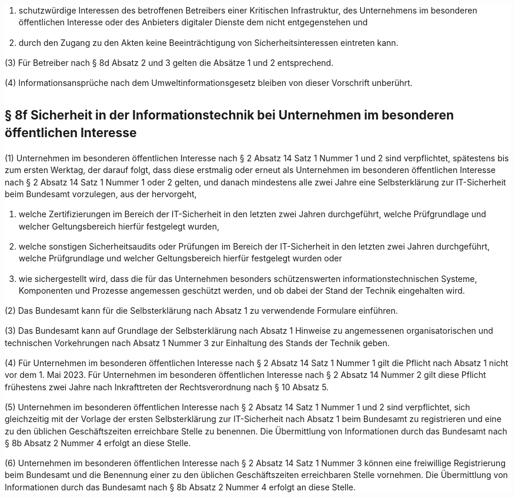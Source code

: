 1.  schutzwürdige Interessen des betroffenen Betreibers einer Kritischen Infrastruktur, des Unternehmens im besonderen öffentlichen Interesse oder des Anbieters digitaler Dienste dem nicht entgegenstehen und


2.  durch den Zugang zu den Akten keine Beeinträchtigung von Sicherheitsinteressen eintreten kann.




(3) Für Betreiber nach § 8d Absatz 2 und 3 gelten die Absätze 1 und 2 entsprechend.

(4) Informationsansprüche nach dem Umweltinformationsgesetz bleiben von dieser Vorschrift unberührt.


## § 8f Sicherheit in der Informationstechnik bei Unternehmen im besonderen öffentlichen Interesse

(1) Unternehmen im besonderen öffentlichen Interesse nach § 2 Absatz 14 Satz 1 Nummer 1 und 2 sind verpflichtet, spätestens bis zum ersten Werktag, der darauf folgt, dass diese erstmalig oder erneut als Unternehmen im besonderen öffentlichen Interesse nach § 2 Absatz 14 Satz 1 Nummer 1 oder 2 gelten, und danach mindestens alle zwei Jahre eine Selbsterklärung zur IT-Sicherheit beim Bundesamt vorzulegen, aus der hervorgeht,

1.  welche Zertifizierungen im Bereich der IT-Sicherheit in den letzten zwei Jahren durchgeführt, welche Prüfgrundlage und welcher Geltungsbereich hierfür festgelegt wurden,


2.  welche sonstigen Sicherheitsaudits oder Prüfungen im Bereich der IT-Sicherheit in den letzten zwei Jahren durchgeführt, welche Prüfgrundlage und welcher Geltungsbereich hierfür festgelegt wurden oder


3.  wie sichergestellt wird, dass die für das Unternehmen besonders schützenswerten informationstechnischen Systeme, Komponenten und Prozesse angemessen geschützt werden, und ob dabei der Stand der Technik eingehalten wird.




(2) Das Bundesamt kann für die Selbsterklärung nach Absatz 1 zu verwendende Formulare einführen.

(3) Das Bundesamt kann auf Grundlage der Selbsterklärung nach Absatz 1 Hinweise zu angemessenen organisatorischen und technischen Vorkehrungen nach Absatz 1 Nummer 3 zur Einhaltung des Stands der Technik geben.

(4) Für Unternehmen im besonderen öffentlichen Interesse nach § 2 Absatz 14 Satz 1 Nummer 1 gilt die Pflicht nach Absatz 1 nicht vor dem 1. Mai 2023. Für Unternehmen im besonderen öffentlichen Interesse nach § 2 Absatz 14 Nummer 2 gilt diese Pflicht frühestens zwei Jahre nach Inkrafttreten der Rechtsverordnung nach § 10 Absatz 5.

(5) Unternehmen im besonderen öffentlichen Interesse nach § 2 Absatz 14 Satz 1 Nummer 1 und 2 sind verpflichtet, sich gleichzeitig mit der Vorlage der ersten Selbsterklärung zur IT-Sicherheit nach Absatz 1 beim Bundesamt zu registrieren und eine zu den üblichen Geschäftszeiten erreichbare Stelle zu benennen. Die Übermittlung von Informationen durch das Bundesamt nach § 8b Absatz 2 Nummer 4 erfolgt an diese Stelle.

(6) Unternehmen im besonderen öffentlichen Interesse nach § 2 Absatz 14 Satz 1 Nummer 3 können eine freiwillige Registrierung beim Bundesamt und die Benennung einer zu den üblichen Geschäftszeiten erreichbaren Stelle vornehmen. Die Übermittlung von Informationen durch das Bundesamt nach § 8b Absatz 2 Nummer 4 erfolgt an diese Stelle.
